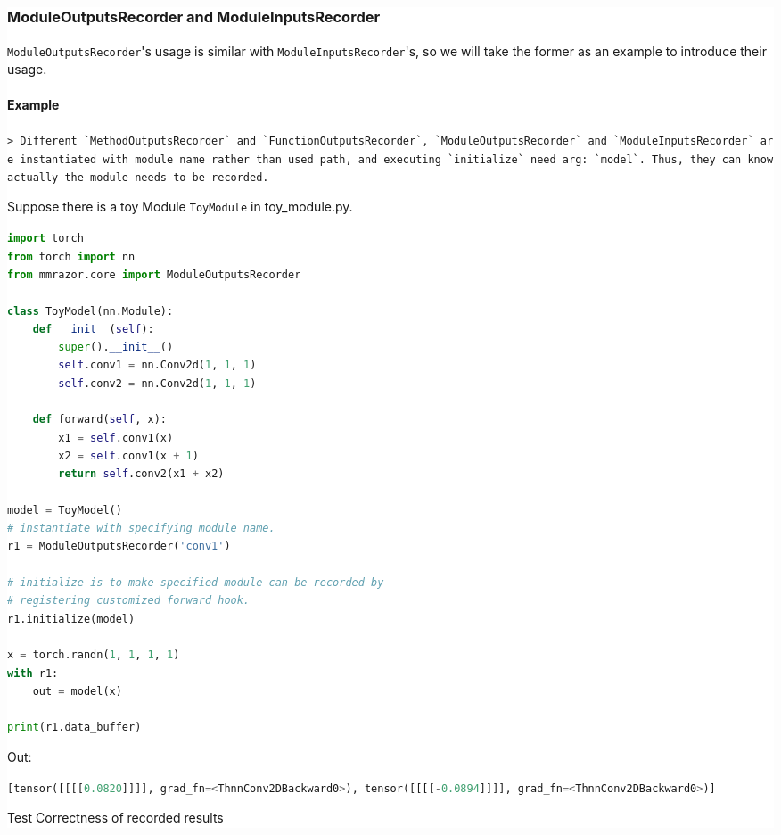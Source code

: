 ### ModuleOutputsRecorder and ModuleInputsRecorder

`ModuleOutputsRecorder`'s usage is similar with `ModuleInputsRecorder`'s, so we will take the former as an example to introduce their usage.

#### Example

```{note}
> Different `MethodOutputsRecorder` and `FunctionOutputsRecorder`, `ModuleOutputsRecorder` and `ModuleInputsRecorder` are instantiated with module name rather than used path, and executing `initialize` need arg: `model`. Thus, they can know actually the module needs to be recorded.
```

Suppose there is a toy Module `ToyModule` in toy_module.py.

```Python
import torch
from torch import nn
from mmrazor.core import ModuleOutputsRecorder

class ToyModel(nn.Module):
    def __init__(self):
        super().__init__()
        self.conv1 = nn.Conv2d(1, 1, 1)
        self.conv2 = nn.Conv2d(1, 1, 1)

    def forward(self, x):
        x1 = self.conv1(x)
        x2 = self.conv1(x + 1)
        return self.conv2(x1 + x2)

model = ToyModel()
# instantiate with specifying module name.
r1 = ModuleOutputsRecorder('conv1')

# initialize is to make specified module can be recorded by
# registering customized forward hook.
r1.initialize(model)

x = torch.randn(1, 1, 1, 1)
with r1:
    out = model(x)

print(r1.data_buffer)
```

Out:

```Python
[tensor([[[[0.0820]]]], grad_fn=<ThnnConv2DBackward0>), tensor([[[[-0.0894]]]], grad_fn=<ThnnConv2DBackward0>)]
```

Test Correctness of recorded results
